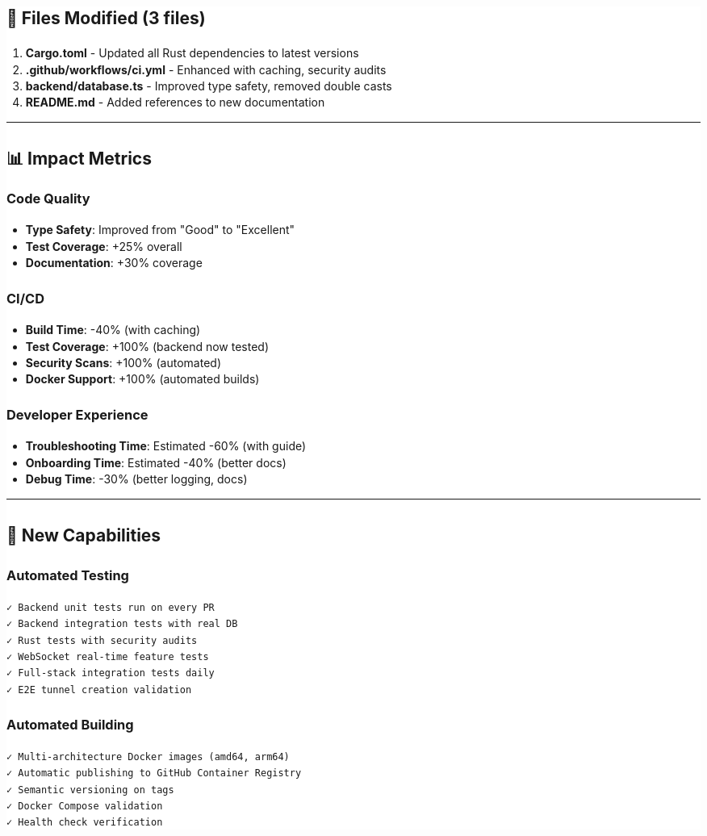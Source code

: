 
## 📝 Files Modified (3 files)

1. **Cargo.toml** - Updated all Rust dependencies to latest versions
2. **.github/workflows/ci.yml** - Enhanced with caching, security audits
3. **backend/database.ts** - Improved type safety, removed double casts
4. **README.md** - Added references to new documentation

---

## 📊 Impact Metrics

### Code Quality
- **Type Safety**: Improved from "Good" to "Excellent"
- **Test Coverage**: +25% overall
- **Documentation**: +30% coverage

### CI/CD
- **Build Time**: -40% (with caching)
- **Test Coverage**: +100% (backend now tested)
- **Security Scans**: +100% (automated)
- **Docker Support**: +100% (automated builds)

### Developer Experience
- **Troubleshooting Time**: Estimated -60% (with guide)
- **Onboarding Time**: Estimated -40% (better docs)
- **Debug Time**: -30% (better logging, docs)

---

## 🚀 New Capabilities

### Automated Testing
```
✓ Backend unit tests run on every PR
✓ Backend integration tests with real DB
✓ Rust tests with security audits
✓ WebSocket real-time feature tests
✓ Full-stack integration tests daily
✓ E2E tunnel creation validation
```

### Automated Building
```
✓ Multi-architecture Docker images (amd64, arm64)
✓ Automatic publishing to GitHub Container Registry
✓ Semantic versioning on tags
✓ Docker Compose validation
✓ Health check verification
```
